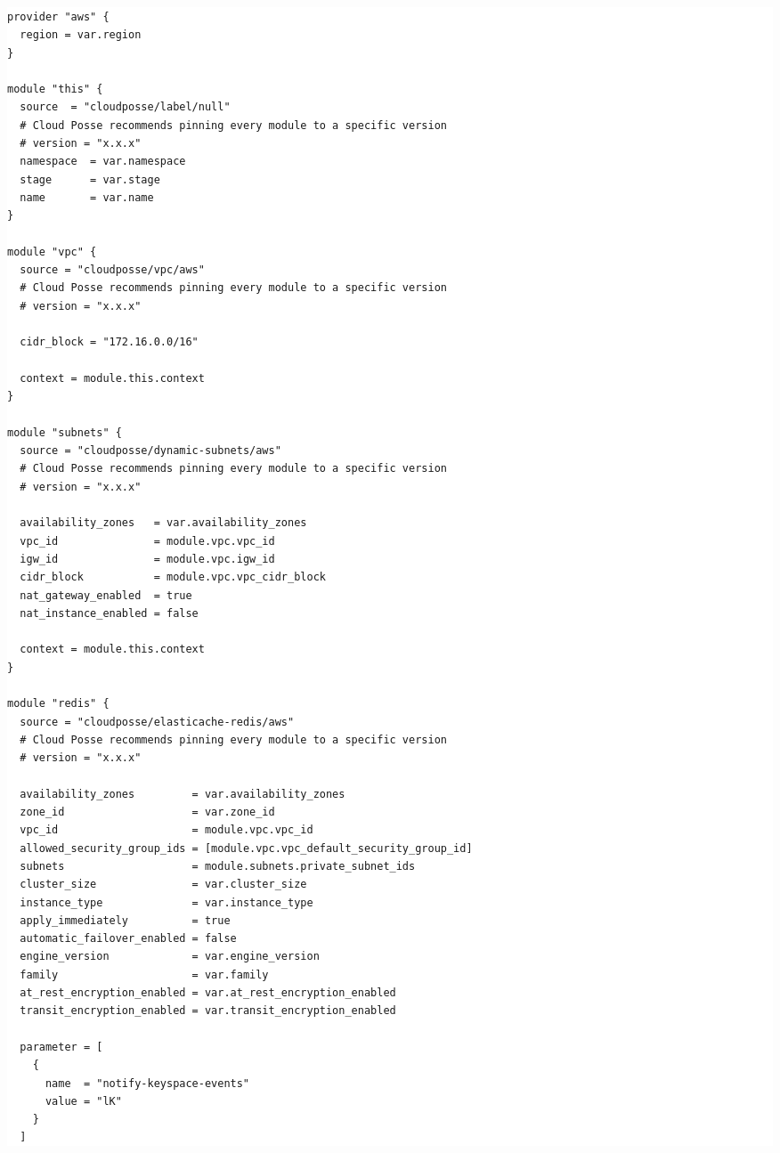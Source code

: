 ```hcl
provider "aws" {
  region = var.region
}

module "this" {
  source  = "cloudposse/label/null"
  # Cloud Posse recommends pinning every module to a specific version
  # version = "x.x.x"
  namespace  = var.namespace
  stage      = var.stage
  name       = var.name
}

module "vpc" {
  source = "cloudposse/vpc/aws"
  # Cloud Posse recommends pinning every module to a specific version
  # version = "x.x.x"

  cidr_block = "172.16.0.0/16"

  context = module.this.context
}

module "subnets" {
  source = "cloudposse/dynamic-subnets/aws"
  # Cloud Posse recommends pinning every module to a specific version
  # version = "x.x.x"

  availability_zones   = var.availability_zones
  vpc_id               = module.vpc.vpc_id
  igw_id               = module.vpc.igw_id
  cidr_block           = module.vpc.vpc_cidr_block
  nat_gateway_enabled  = true
  nat_instance_enabled = false

  context = module.this.context
}

module "redis" {
  source = "cloudposse/elasticache-redis/aws"
  # Cloud Posse recommends pinning every module to a specific version
  # version = "x.x.x"

  availability_zones         = var.availability_zones
  zone_id                    = var.zone_id
  vpc_id                     = module.vpc.vpc_id
  allowed_security_group_ids = [module.vpc.vpc_default_security_group_id]
  subnets                    = module.subnets.private_subnet_ids
  cluster_size               = var.cluster_size
  instance_type              = var.instance_type
  apply_immediately          = true
  automatic_failover_enabled = false
  engine_version             = var.engine_version
  family                     = var.family
  at_rest_encryption_enabled = var.at_rest_encryption_enabled
  transit_encryption_enabled = var.transit_encryption_enabled

  parameter = [
    {
      name  = "notify-keyspace-events"
      value = "lK"
    }
  ]
```

[osterman_homepage]: https://github.com/osterman
[osterman_avatar]: https://img.cloudposse.com/150x150/https://github.com/osterman.png
[goruha_homepage]: https://github.com/goruha
[goruha_avatar]: https://img.cloudposse.com/150x150/https://github.com/goruha.png
[aknysh_homepage]: https://github.com/aknysh
[aknysh_avatar]: https://img.cloudposse.com/150x150/https://github.com/aknysh.png
[darend_homepage]: https://github.com/darend
[darend_avatar]: https://img.cloudposse.com/150x150/https://github.com/darend.png
[MoonMoon1919_homepage]: https://github.com/MoonMoon1919
[MoonMoon1919_avatar]: https://img.cloudposse.com/150x150/https://github.com/MoonMoon1919.png
[christopherriley_homepage]: https://github.com/christopherriley
[christopherriley_avatar]: https://img.cloudposse.com/150x150/https://github.com/christopherriley.png
[nitrocode_homepage]: https://github.com/nitrocode
[nitrocode_avatar]: https://img.cloudposse.com/150x150/https://github.com/nitrocode.png
[logo]: https://cloudposse.com/logo-300x69.svg
[docs]: https://cpco.io/docs?utm_source=github&utm_medium=readme&utm_campaign=cloudposse/terraform-aws-elasticache-redis&utm_content=docs
[website]: https://cpco.io/homepage?utm_source=github&utm_medium=readme&utm_campaign=cloudposse/terraform-aws-elasticache-redis&utm_content=website
[github]: https://cpco.io/github?utm_source=github&utm_medium=readme&utm_campaign=cloudposse/terraform-aws-elasticache-redis&utm_content=github
[jobs]: https://cpco.io/jobs?utm_source=github&utm_medium=readme&utm_campaign=cloudposse/terraform-aws-elasticache-redis&utm_content=jobs
[hire]: https://cpco.io/hire?utm_source=github&utm_medium=readme&utm_campaign=cloudposse/terraform-aws-elasticache-redis&utm_content=hire
[slack]: https://cpco.io/slack?utm_source=github&utm_medium=readme&utm_campaign=cloudposse/terraform-aws-elasticache-redis&utm_content=slack
[linkedin]: https://cpco.io/linkedin?utm_source=github&utm_medium=readme&utm_campaign=cloudposse/terraform-aws-elasticache-redis&utm_content=linkedin
[twitter]: https://cpco.io/twitter?utm_source=github&utm_medium=readme&utm_campaign=cloudposse/terraform-aws-elasticache-redis&utm_content=twitter
[testimonial]: https://cpco.io/leave-testimonial?utm_source=github&utm_medium=readme&utm_campaign=cloudposse/terraform-aws-elasticache-redis&utm_content=testimonial
[office_hours]: https://cloudposse.com/office-hours?utm_source=github&utm_medium=readme&utm_campaign=cloudposse/terraform-aws-elasticache-redis&utm_content=office_hours
[newsletter]: https://cpco.io/newsletter?utm_source=github&utm_medium=readme&utm_campaign=cloudposse/terraform-aws-elasticache-redis&utm_content=newsletter
[discourse]: https://ask.sweetops.com/?utm_source=github&utm_medium=readme&utm_campaign=cloudposse/terraform-aws-elasticache-redis&utm_content=discourse
[email]: https://cpco.io/email?utm_source=github&utm_medium=readme&utm_campaign=cloudposse/terraform-aws-elasticache-redis&utm_content=email
[commercial_support]: https://cpco.io/commercial-support?utm_source=github&utm_medium=readme&utm_campaign=cloudposse/terraform-aws-elasticache-redis&utm_content=commercial_support
[we_love_open_source]: https://cpco.io/we-love-open-source?utm_source=github&utm_medium=readme&utm_campaign=cloudposse/terraform-aws-elasticache-redis&utm_content=we_love_open_source
[terraform_modules]: https://cpco.io/terraform-modules?utm_source=github&utm_medium=readme&utm_campaign=cloudposse/terraform-aws-elasticache-redis&utm_content=terraform_modules
[readme_header_img]: https://cloudposse.com/readme/header/img
[readme_header_link]: https://cloudposse.com/readme/header/link?utm_source=github&utm_medium=readme&utm_campaign=cloudposse/terraform-aws-elasticache-redis&utm_content=readme_header_link
[readme_footer_img]: https://cloudposse.com/readme/footer/img
[readme_footer_link]: https://cloudposse.com/readme/footer/link?utm_source=github&utm_medium=readme&utm_campaign=cloudposse/terraform-aws-elasticache-redis&utm_content=readme_footer_link
[readme_commercial_support_img]: https://cloudposse.com/readme/commercial-support/img
[readme_commercial_support_link]: https://cloudposse.com/readme/commercial-support/link?utm_source=github&utm_medium=readme&utm_campaign=cloudposse/terraform-aws-elasticache-redis&utm_content=readme_commercial_support_link
[share_twitter]: https://twitter.com/intent/tweet/?text=terraform-aws-elasticache-redis&url=https://github.com/cloudposse/terraform-aws-elasticache-redis
[share_linkedin]: https://www.linkedin.com/shareArticle?mini=true&title=terraform-aws-elasticache-redis&url=https://github.com/cloudposse/terraform-aws-elasticache-redis
[share_reddit]: https://reddit.com/submit/?url=https://github.com/cloudposse/terraform-aws-elasticache-redis
[share_facebook]: https://facebook.com/sharer/sharer.php?u=https://github.com/cloudposse/terraform-aws-elasticache-redis
[share_googleplus]: https://plus.google.com/share?url=https://github.com/cloudposse/terraform-aws-elasticache-redis
[share_email]: mailto:?subject=terraform-aws-elasticache-redis&body=https://github.com/cloudposse/terraform-aws-elasticache-redis
[beacon]: https://ga-beacon.cloudposse.com/UA-76589703-4/cloudposse/terraform-aws-elasticache-redis?pixel&cs=github&cm=readme&an=terraform-aws-elasticache-redis